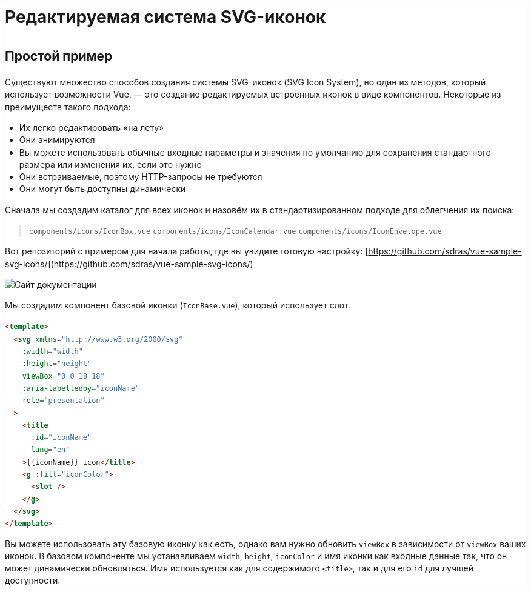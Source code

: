 # Редактируемая система SVG-иконок

## Простой пример

Существуют множество способов создания системы SVG-иконок (SVG Icon System), но один из методов, который использует возможности Vue, — это создание редактируемых встроенных иконок в виде компонентов. Некоторые из преимуществ такого подхода:

- Их легко редактировать «на лету»
- Они анимируются
- Вы можете использовать обычные входные параметры и значения по умолчанию для сохранения стандартного размера или изменения их, если это нужно
- Они встраиваемые, поэтому HTTP-запросы не требуются
- Они могут быть доступны динамически

Сначала мы создадим каталог для всех иконок и назовём их в стандартизированном подходе для облегчения их поиска:

> `components/icons/IconBox.vue`
> `components/icons/IconCalendar.vue`
> `components/icons/IconEnvelope.vue`

Вот репозиторий с примером для начала работы, где вы увидите готовую настройку: [https://github.com/sdras/vue-sample-svg-icons/](https://github.com/sdras/vue-sample-svg-icons/)

![Сайт документации](https://s3-us-west-2.amazonaws.com/s.cdpn.io/28963/screendocs.jpg 'Пример документации')

Мы создадим компонент базовой иконки (`IconBase.vue`), который использует слот.

```html
<template>
  <svg xmlns="http://www.w3.org/2000/svg"
    :width="width"
    :height="height"
    viewBox="0 0 18 18"
    :aria-labelledby="iconName"
    role="presentation"
  >
    <title
      :id="iconName"
      lang="en"
    >{{iconName}} icon</title>
    <g :fill="iconColor">
      <slot />
    </g>
  </svg>
</template>
```

Вы можете использовать эту базовую иконку как есть, однако вам нужно обновить `viewBox` в зависимости от `viewBox` ваших иконок. В базовом компоненте мы устанавливаем `width`, `height`, `iconColor` и имя иконки как входные данные так, что он может динамически обновляться. Имя используется как для содержимого `<title>`, так и для его `id` для лучшей доступности.
